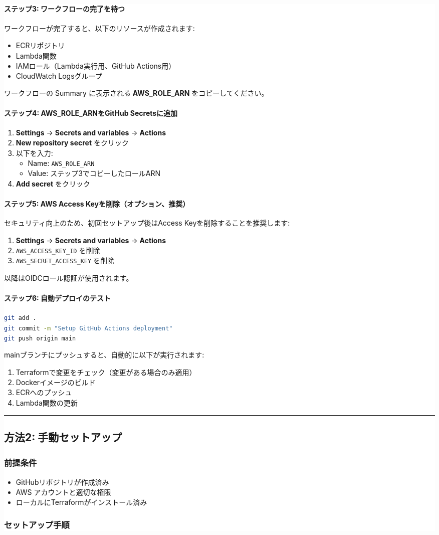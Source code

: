 #### ステップ3: ワークフローの完了を待つ

ワークフローが完了すると、以下のリソースが作成されます:
- ECRリポジトリ
- Lambda関数
- IAMロール（Lambda実行用、GitHub Actions用）
- CloudWatch Logsグループ

ワークフローの Summary に表示される **AWS_ROLE_ARN** をコピーしてください。

#### ステップ4: AWS_ROLE_ARNをGitHub Secretsに追加

1. **Settings** → **Secrets and variables** → **Actions**
2. **New repository secret** をクリック
3. 以下を入力:
   - Name: `AWS_ROLE_ARN`
   - Value: ステップ3でコピーしたロールARN
4. **Add secret** をクリック

#### ステップ5: AWS Access Keyを削除（オプション、推奨）

セキュリティ向上のため、初回セットアップ後はAccess Keyを削除することを推奨します:

1. **Settings** → **Secrets and variables** → **Actions**
2. `AWS_ACCESS_KEY_ID` を削除
3. `AWS_SECRET_ACCESS_KEY` を削除

以降はOIDCロール認証が使用されます。

#### ステップ6: 自動デプロイのテスト

```bash
git add .
git commit -m "Setup GitHub Actions deployment"
git push origin main
```

mainブランチにプッシュすると、自動的に以下が実行されます:
1. Terraformで変更をチェック（変更がある場合のみ適用）
2. Dockerイメージのビルド
3. ECRへのプッシュ
4. Lambda関数の更新

---

## 方法2: 手動セットアップ

### 前提条件

- GitHubリポジトリが作成済み
- AWS アカウントと適切な権限
- ローカルにTerraformがインストール済み

### セットアップ手順

